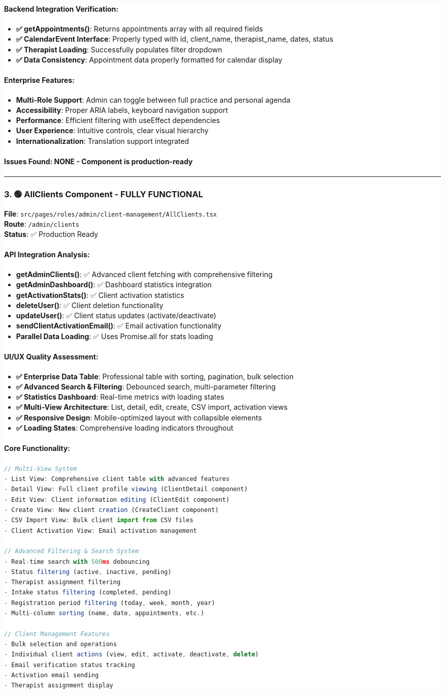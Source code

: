
#### Backend Integration Verification:
- **✅ getAppointments()**: Returns appointments array with all required fields
- **✅ CalendarEvent Interface**: Properly typed with id, client_name, therapist_name, dates, status
- **✅ Therapist Loading**: Successfully populates filter dropdown
- **✅ Data Consistency**: Appointment data properly formatted for calendar display

#### Enterprise Features:
- **Multi-Role Support**: Admin can toggle between full practice and personal agenda
- **Accessibility**: Proper ARIA labels, keyboard navigation support
- **Performance**: Efficient filtering with useEffect dependencies
- **User Experience**: Intuitive controls, clear visual hierarchy
- **Internationalization**: Translation support integrated

#### Issues Found: **NONE** - Component is production-ready

---

### 3. 🟢 AllClients Component - **FULLY FUNCTIONAL**
**File**: `src/pages/roles/admin/client-management/AllClients.tsx`  
**Route**: `/admin/clients`  
**Status**: ✅ Production Ready

#### API Integration Analysis:
- **getAdminClients()**: ✅ Advanced client fetching with comprehensive filtering
- **getAdminDashboard()**: ✅ Dashboard statistics integration
- **getActivationStats()**: ✅ Client activation statistics
- **deleteUser()**: ✅ Client deletion functionality
- **updateUser()**: ✅ Client status updates (activate/deactivate)
- **sendClientActivationEmail()**: ✅ Email activation functionality
- **Parallel Data Loading**: ✅ Uses Promise.all for stats loading

#### UI/UX Quality Assessment:
- **✅ Enterprise Data Table**: Professional table with sorting, pagination, bulk selection
- **✅ Advanced Search & Filtering**: Debounced search, multi-parameter filtering
- **✅ Statistics Dashboard**: Real-time metrics with loading states
- **✅ Multi-View Architecture**: List, detail, edit, create, CSV import, activation views
- **✅ Responsive Design**: Mobile-optimized layout with collapsible elements
- **✅ Loading States**: Comprehensive loading indicators throughout

#### Core Functionality:
```typescript
// Multi-View System
- List View: Comprehensive client table with advanced features
- Detail View: Full client profile viewing (ClientDetail component)
- Edit View: Client information editing (ClientEdit component)  
- Create View: New client creation (CreateClient component)
- CSV Import View: Bulk client import from CSV files
- Client Activation View: Email activation management

// Advanced Filtering & Search System
- Real-time search with 500ms debouncing
- Status filtering (active, inactive, pending)
- Therapist assignment filtering
- Intake status filtering (completed, pending)
- Registration period filtering (today, week, month, year)
- Multi-column sorting (name, date, appointments, etc.)

// Client Management Features  
- Bulk selection and operations
- Individual client actions (view, edit, activate, deactivate, delete)
- Email verification status tracking
- Activation email sending
- Therapist assignment display
```